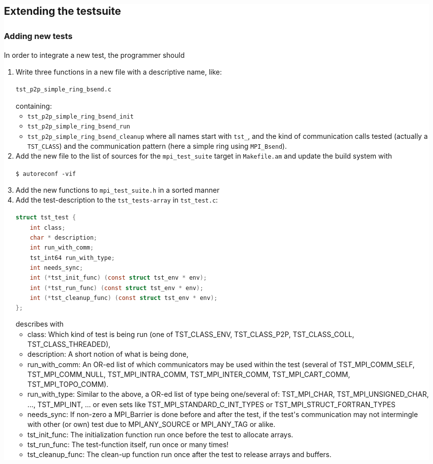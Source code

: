 
## Extending the testsuite


### Adding new tests

In order to integrate a new test, the programmer should

1. Write three functions in a new file with a descriptive name, like:
    ```
    tst_p2p_simple_ring_bsend.c
    ```
    containing:
    * `tst_p2p_simple_ring_bsend_init`
    * `tst_p2p_simple_ring_bsend_run`
    * `tst_p2p_simple_ring_bsend_cleanup`
    where all names start with `tst_`,
    and the kind of communication calls tested (actually a `TST_CLASS`)
    and the communication pattern (here a simple ring using `MPI_Bsend`).
1. Add the new file to the list of sources for the `mpi_test_suite` target in `Makefile.am`
   and update the build system with
   ```
   $ autoreconf -vif
   ```
1. Add the new functions to `mpi_test_suite.h` in a sorted manner
1. Add the test-description to the `tst_tests-array` in `tst_test.c`:
    ```c
    struct tst_test {
        int class;
        char * description;
        int run_with_comm;
        tst_int64 run_with_type;
        int needs_sync;
        int (*tst_init_func) (const struct tst_env * env);
        int (*tst_run_func) (const struct tst_env * env);
        int (*tst_cleanup_func) (const struct tst_env * env);
    };
    ```
    describes with
    * class:            Which kind of test is being run
                        (one of TST_CLASS_ENV, TST_CLASS_P2P, TST_CLASS_COLL, TST_CLASS_THREADED),
    * description:      A short notion of what is being done,
    * run_with_comm:    An OR-ed list of which communicators may be used within the test
                        (several of TST_MPI_COMM_SELF, TST_MPI_COMM_NULL, TST_MPI_INTRA_COMM,
                        TST_MPI_INTER_COMM, TST_MPI_CART_COMM, TST_MPI_TOPO_COMM).
    * run_with_type:    Similar to the above, a OR-ed list of type being one/several of:
                        TST_MPI_CHAR, TST_MPI_UNSIGNED_CHAR, ..., TST_MPI_INT, ... or even
                        sets like TST_MPI_STANDARD_C_INT_TYPES or TST_MPI_STRUCT_FORTRAN_TYPES
    * needs_sync:       If non-zero a MPI_Barrier is done before and after the test, if the
                        test's communication may not intermingle with other (or own) test due
                        to MPI_ANY_SOURCE or MPI_ANY_TAG or alike.
    * tst_init_func:    The initialization function run once before the test to allocate arrays.
    * tst_run_func:     The test-function itself, run once or many times!
    * tst_cleanup_func: The clean-up function run once after the test to release arrays and buffers.
